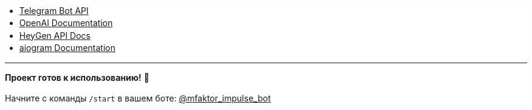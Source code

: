 - [Telegram Bot API](https://core.telegram.org/bots/api)
- [OpenAI Documentation](https://platform.openai.com/docs)
- [HeyGen API Docs](https://docs.heygen.com/)
- [aiogram Documentation](https://docs.aiogram.dev/)

---

**Проект готов к использованию!** 🚀

Начните с команды `/start` в вашем боте: [@mfaktor_impulse_bot](https://t.me/mfaktor_impulse_bot)
